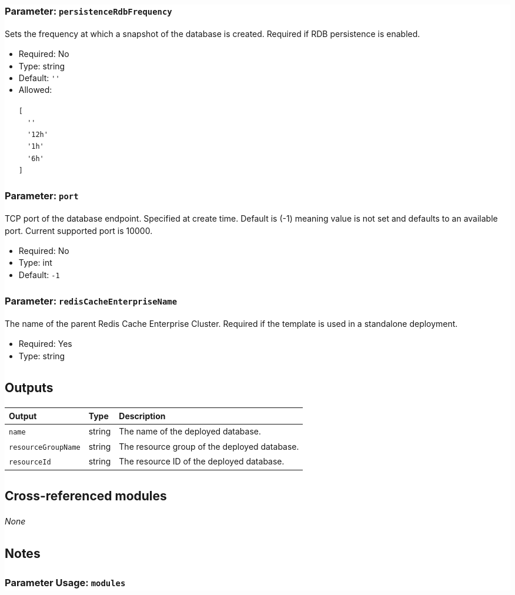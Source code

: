 ### Parameter: `persistenceRdbFrequency`

Sets the frequency at which a snapshot of the database is created. Required if RDB persistence is enabled.
- Required: No
- Type: string
- Default: `''`
- Allowed:
  ```Bicep
  [
    ''
    '12h'
    '1h'
    '6h'
  ]
  ```

### Parameter: `port`

TCP port of the database endpoint. Specified at create time. Default is (-1) meaning value is not set and defaults to an available port. Current supported port is 10000.
- Required: No
- Type: int
- Default: `-1`

### Parameter: `redisCacheEnterpriseName`

The name of the parent Redis Cache Enterprise Cluster. Required if the template is used in a standalone deployment.
- Required: Yes
- Type: string


## Outputs

| Output | Type | Description |
| :-- | :-- | :-- |
| `name` | string | The name of the deployed database. |
| `resourceGroupName` | string | The resource group of the deployed database. |
| `resourceId` | string | The resource ID of the deployed database. |

## Cross-referenced modules

_None_

## Notes

### Parameter Usage: `modules`

